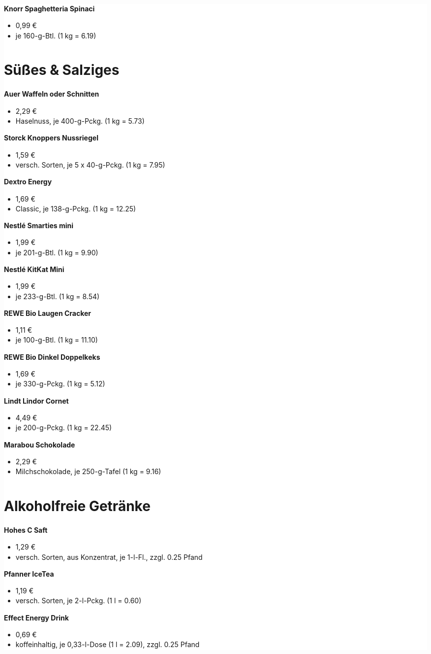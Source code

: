 **Knorr Spaghetteria Spinaci**
- 0,99 €
- je 160-g-Btl. (1 kg = 6.19)


# Süßes & Salziges

**Auer Waffeln oder Schnitten**
- 2,29 €
- Haselnuss, je 400-g-Pckg. (1 kg = 5.73)

**Storck Knoppers Nussriegel**
- 1,59 €
- versch. Sorten, je 5 x 40-g-Pckg. (1 kg = 7.95)

**Dextro Energy**
- 1,69 €
- Classic, je 138-g-Pckg. (1 kg = 12.25)

**Nestlé Smarties mini**
- 1,99 €
- je 201-g-Btl. (1 kg = 9.90)

**Nestlé KitKat Mini**
- 1,99 €
- je 233-g-Btl. (1 kg = 8.54)

**REWE Bio Laugen Cracker**
- 1,11 €
- je 100-g-Btl. (1 kg = 11.10)

**REWE Bio Dinkel Doppelkeks**
- 1,69 €
- je 330-g-Pckg. (1 kg = 5.12)

**Lindt Lindor Cornet**
- 4,49 €
- je 200-g-Pckg. (1 kg = 22.45)

**Marabou Schokolade**
- 2,29 €
- Milchschokolade, je 250-g-Tafel (1 kg = 9.16)


# Alkoholfreie Getränke

**Hohes C Saft**
- 1,29 €
- versch. Sorten, aus Konzentrat, je 1-l-Fl., zzgl. 0.25 Pfand

**Pfanner IceTea**
- 1,19 €
- versch. Sorten, je 2-l-Pckg. (1 l = 0.60)

**Effect Energy Drink**
- 0,69 €
- koffeinhaltig, je 0,33-l-Dose (1 l = 2.09), zzgl. 0.25 Pfand
